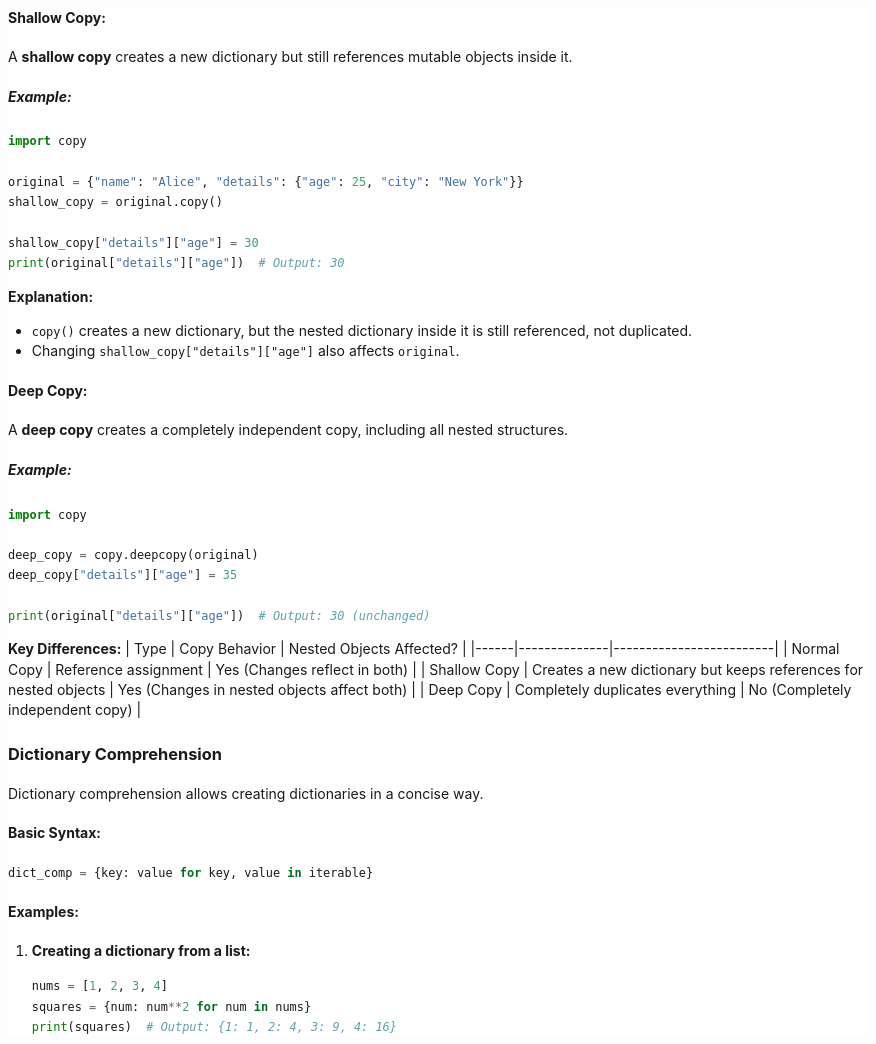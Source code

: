 #### **Shallow Copy:**
A **shallow copy** creates a new dictionary but still references mutable objects inside it.

##### **Example:**
```python
import copy

original = {"name": "Alice", "details": {"age": 25, "city": "New York"}}
shallow_copy = original.copy()

shallow_copy["details"]["age"] = 30
print(original["details"]["age"])  # Output: 30
```

**Explanation:**
- `copy()` creates a new dictionary, but the nested dictionary inside it is still referenced, not duplicated.
- Changing `shallow_copy["details"]["age"]` also affects `original`.

#### **Deep Copy:**
A **deep copy** creates a completely independent copy, including all nested structures.

##### **Example:**
```python
import copy

deep_copy = copy.deepcopy(original)
deep_copy["details"]["age"] = 35

print(original["details"]["age"])  # Output: 30 (unchanged)
```

**Key Differences:**
| Type | Copy Behavior | Nested Objects Affected? |
|------|--------------|-------------------------|
| Normal Copy | Reference assignment | Yes (Changes reflect in both) |
| Shallow Copy | Creates a new dictionary but keeps references for nested objects | Yes (Changes in nested objects affect both) |
| Deep Copy | Completely duplicates everything | No (Completely independent copy) |



### **Dictionary Comprehension**

Dictionary comprehension allows creating dictionaries in a concise way.

#### **Basic Syntax:**
```python
dict_comp = {key: value for key, value in iterable}
```

#### **Examples:**
1. **Creating a dictionary from a list:**
   ```python
   nums = [1, 2, 3, 4]
   squares = {num: num**2 for num in nums}
   print(squares)  # Output: {1: 1, 2: 4, 3: 9, 4: 16}
   ```

